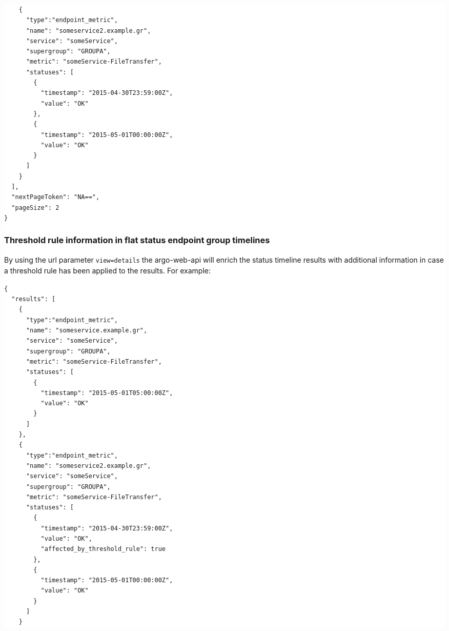 ```
    {
      "type":"endpoint_metric",
      "name": "someservice2.example.gr",
      "service": "someService",
      "supergroup": "GROUPA",
      "metric": "someService-FileTransfer",
      "statuses": [
        {
          "timestamp": "2015-04-30T23:59:00Z",
          "value": "OK"
        },
        {
          "timestamp": "2015-05-01T00:00:00Z",
          "value": "OK"
        }
      ]
    }
  ],
  "nextPageToken": "NA==",
  "pageSize": 2
}
```

### Threshold rule information in flat status endpoint group timelines

By using the url parameter `view=details` the argo-web-api will enrich the status timeline results with additional information in case a threshold rule has been applied to the results. For example:



```
{
  "results": [
    {
      "type":"endpoint_metric",
      "name": "someservice.example.gr",
      "service": "someService",
      "supergroup": "GROUPA",
      "metric": "someService-FileTransfer",
      "statuses": [
        {
          "timestamp": "2015-05-01T05:00:00Z",
          "value": "OK"
        }
      ]
    },
    {
      "type":"endpoint_metric",
      "name": "someservice2.example.gr",
      "service": "someService",
      "supergroup": "GROUPA",
      "metric": "someService-FileTransfer",
      "statuses": [
        {
          "timestamp": "2015-04-30T23:59:00Z",
          "value": "OK",
          "affected_by_threshold_rule": true
        },
        {
          "timestamp": "2015-05-01T00:00:00Z",
          "value": "OK"
        }
      ]
    }
```